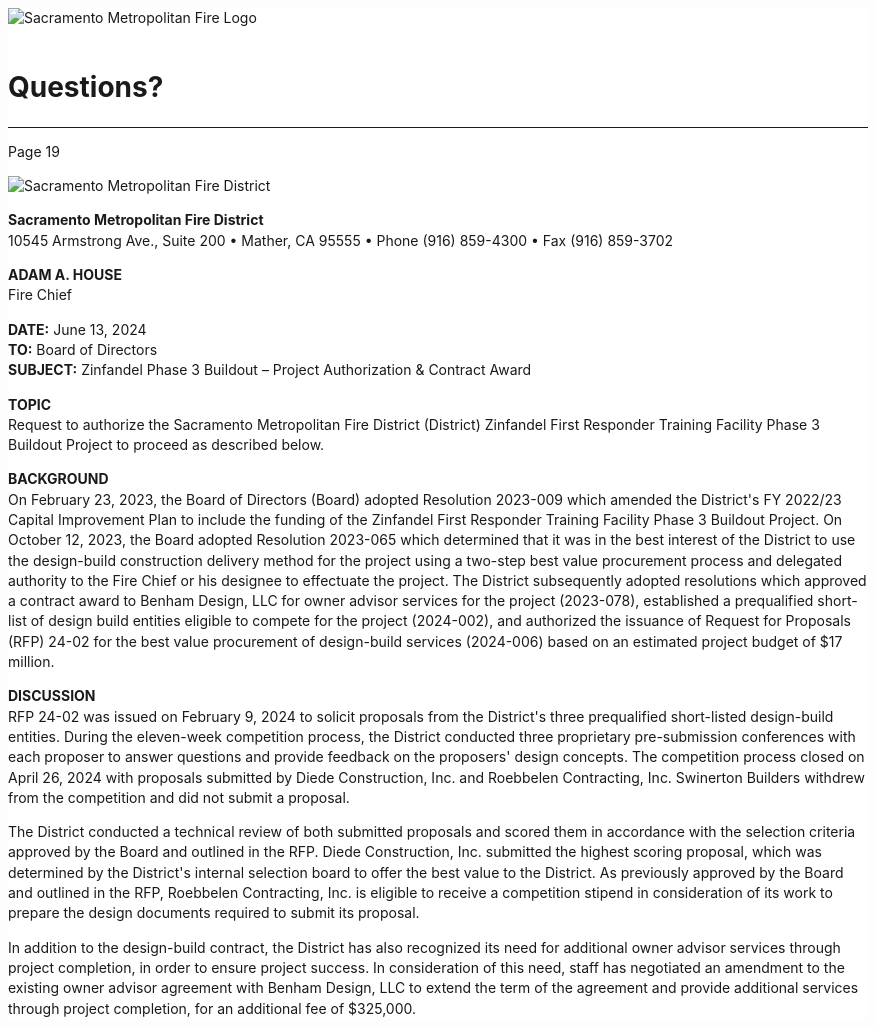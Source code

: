 ![Sacramento Metropolitan Fire Logo](https://upload.wikimedia.org/wikipedia/en/thumb/0/0e/Sacramento_Metropolitan_Fire_District_logo.png/220px-Sacramento_Metropolitan_Fire_District_logo.png)

# Questions? 

--- 

Page 19

![Sacramento Metropolitan Fire District](https://via.placeholder.com/988x768.png?text=Sacramento+Metropolitan+Fire+District)

**Sacramento Metropolitan Fire District**  
10545 Armstrong Ave., Suite 200 • Mather, CA 95555 • Phone (916) 859-4300 • Fax (916) 859-3702  

**ADAM A. HOUSE**  
Fire Chief  

**DATE:** June 13, 2024  
**TO:** Board of Directors  
**SUBJECT:** Zinfandel Phase 3 Buildout – Project Authorization & Contract Award  

**TOPIC**  
Request to authorize the Sacramento Metropolitan Fire District (District) Zinfandel First Responder Training Facility Phase 3 Buildout Project to proceed as described below.  

**BACKGROUND**  
On February 23, 2023, the Board of Directors (Board) adopted Resolution 2023-009 which amended the District's FY 2022/23 Capital Improvement Plan to include the funding of the Zinfandel First Responder Training Facility Phase 3 Buildout Project. On October 12, 2023, the Board adopted Resolution 2023-065 which determined that it was in the best interest of the District to use the design-build construction delivery method for the project using a two-step best value procurement process and delegated authority to the Fire Chief or his designee to effectuate the project. The District subsequently adopted resolutions which approved a contract award to Benham Design, LLC for owner advisor services for the project (2023-078), established a prequalified short-list of design build entities eligible to compete for the project (2024-002), and authorized the issuance of Request for Proposals (RFP) 24-02 for the best value procurement of design-build services (2024-006) based on an estimated project budget of $17 million.  

**DISCUSSION**  
RFP 24-02 was issued on February 9, 2024 to solicit proposals from the District's three prequalified short-listed design-build entities. During the eleven-week competition process, the District conducted three proprietary pre-submission conferences with each proposer to answer questions and provide feedback on the proposers' design concepts. The competition process closed on April 26, 2024 with proposals submitted by Diede Construction, Inc. and Roebbelen Contracting, Inc. Swinerton Builders withdrew from the competition and did not submit a proposal.  

The District conducted a technical review of both submitted proposals and scored them in accordance with the selection criteria approved by the Board and outlined in the RFP. Diede Construction, Inc. submitted the highest scoring proposal, which was determined by the District's internal selection board to offer the best value to the District. As previously approved by the Board and outlined in the RFP, Roebbelen Contracting, Inc. is eligible to receive a competition stipend in consideration of its work to prepare the design documents required to submit its proposal.  

In addition to the design-build contract, the District has also recognized its need for additional owner advisor services through project completion, in order to ensure project success. In consideration of this need, staff has negotiated an amendment to the existing owner advisor agreement with Benham Design, LLC to extend the term of the agreement and provide additional services through project completion, for an additional fee of $325,000.  
